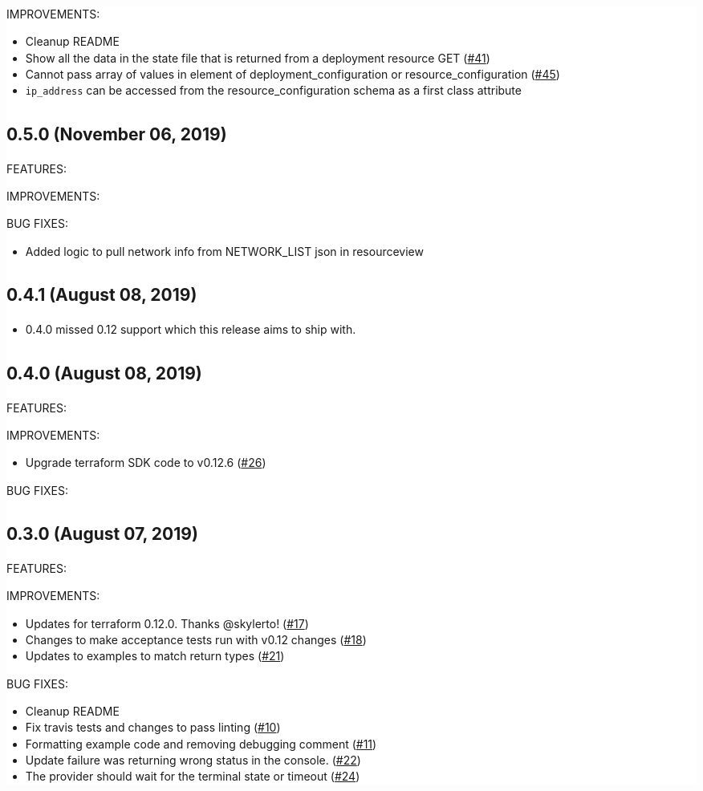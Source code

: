 IMPROVEMENTS:
* Cleanup README
* Show all the data in the state file that is returned from a deployment resource GET ([#41](https://github.com/vmware/terraform-provider-vra7/issues/41))
* Cannot pass array of values in element of deployment_configuration or resource_configuration ([#45](https://github.com/vmware/terraform-provider-vra7/issues/45))
* `ip_address` can be accessed from the resource_configuration schema as a first class attribute


## 0.5.0 (November 06, 2019)
FEATURES:

IMPROVEMENTS:

BUG FIXES:

* Added logic to pull network info from NETWORK_LIST json in resourceview

## 0.4.1 (August 08, 2019)

* 0.4.0 missed 0.12 support which this release aims to ship with.

## 0.4.0 (August 08, 2019)
FEATURES:

IMPROVEMENTS:

* Upgrade terraform SDK code to v0.12.6 ([#26](https://github.com/vmware/terraform-provider-vra7/pull/26))

BUG FIXES:

## 0.3.0 (August 07, 2019)

FEATURES:

IMPROVEMENTS:

* Updates for terraform 0.12.0. Thanks @skylerto! ([#17](https://github.com/vmware/terraform-provider-vra7/pull/17))
* Changes to make acceptance tests run with v0.12 changes ([#18](https://github.com/vmware/terraform-provider-vra7/pull/18))
* Updates to examples to match return types ([#21](https://github.com/vmware/terraform-provider-vra7/pull/21))

BUG FIXES:

* Cleanup README
* Fix travis tests and changes to pass linting ([#10](https://github.com/vmware/terraform-provider-vra7/pull/10))
* Formatting example code and removing debugging comment ([#11](https://github.com/vmware/terraform-provider-vra7/pull/11))
* Update failure was returning wrong status in the console. ([#22](https://github.com/vmware/terraform-provider-vra7/pull/22))
* The provider should wait for the terminal state or timeout ([#24](https://github.com/vmware/terraform-provider-vra7/pull/24))
